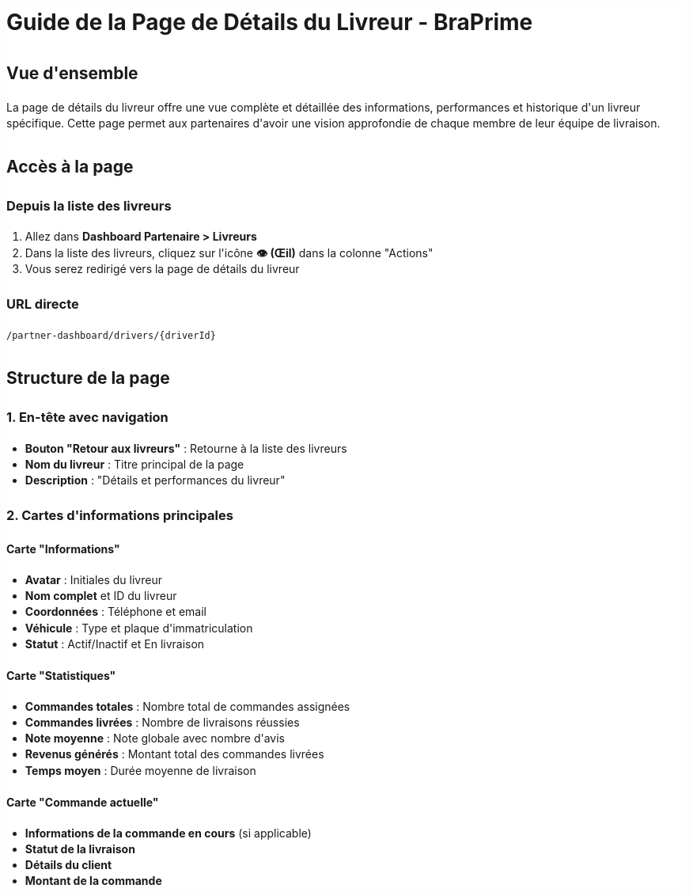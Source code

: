 # Guide de la Page de Détails du Livreur - BraPrime

## Vue d'ensemble

La page de détails du livreur offre une vue complète et détaillée des informations, performances et historique d'un livreur spécifique. Cette page permet aux partenaires d'avoir une vision approfondie de chaque membre de leur équipe de livraison.

## Accès à la page

### Depuis la liste des livreurs
1. Allez dans **Dashboard Partenaire > Livreurs**
2. Dans la liste des livreurs, cliquez sur l'icône **👁️ (Œil)** dans la colonne "Actions"
3. Vous serez redirigé vers la page de détails du livreur

### URL directe
```
/partner-dashboard/drivers/{driverId}
```

## Structure de la page

### 1. En-tête avec navigation
- **Bouton "Retour aux livreurs"** : Retourne à la liste des livreurs
- **Nom du livreur** : Titre principal de la page
- **Description** : "Détails et performances du livreur"

### 2. Cartes d'informations principales

#### Carte "Informations"
- **Avatar** : Initiales du livreur
- **Nom complet** et ID du livreur
- **Coordonnées** : Téléphone et email
- **Véhicule** : Type et plaque d'immatriculation
- **Statut** : Actif/Inactif et En livraison

#### Carte "Statistiques"
- **Commandes totales** : Nombre total de commandes assignées
- **Commandes livrées** : Nombre de livraisons réussies
- **Note moyenne** : Note globale avec nombre d'avis
- **Revenus générés** : Montant total des commandes livrées
- **Temps moyen** : Durée moyenne de livraison

#### Carte "Commande actuelle"
- **Informations de la commande en cours** (si applicable)
- **Statut de la livraison**
- **Détails du client**
- **Montant de la commande**

